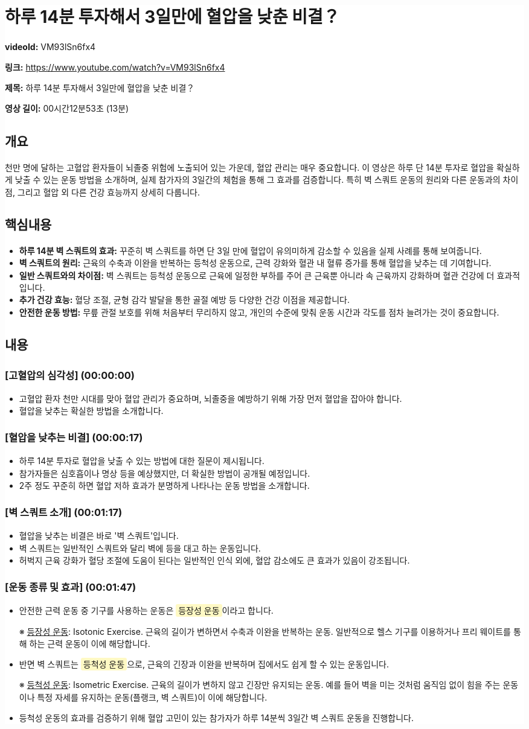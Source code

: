 # 하루 14분 투자해서 3일만에 혈압을 낮춘 비결？

<div class="video-meta">
            <p><strong>videoId:</strong> VM93lSn6fx4</p>
            <p><strong>링크:</strong> <a href="https://www.youtube.com/watch?v=VM93lSn6fx4" target="_blank">https://www.youtube.com/watch?v=VM93lSn6fx4</a></p>
            <p><strong>제목:</strong> 하루 14분 투자해서 3일만에 혈압을 낮춘 비결？</p>
            <p><strong>영상 길이:</strong> 00시간12분53초 (13분)</p>
        </div>

## 개요

천만 명에 달하는 고혈압 환자들이 뇌졸중 위험에 노출되어 있는 가운데, 혈압 관리는 매우 중요합니다. 이 영상은 하루 단 14분 투자로 혈압을 확실하게 낮출 수 있는 운동 방법을 소개하며, 실제 참가자의 3일간의 체험을 통해 그 효과를 검증합니다. 특히 벽 스쿼트 운동의 원리와 다른 운동과의 차이점, 그리고 혈압 외 다른 건강 효능까지 상세히 다룹니다.

## 핵심내용

*   **하루 14분 벽 스쿼트의 효과:** 꾸준히 벽 스쿼트를 하면 단 3일 만에 혈압이 유의미하게 감소할 수 있음을 실제 사례를 통해 보여줍니다.
*   **벽 스쿼트의 원리:** 근육의 수축과 이완을 반복하는 등척성 운동으로, 근력 강화와 혈관 내 혈류 증가를 통해 혈압을 낮추는 데 기여합니다.
*   **일반 스쿼트와의 차이점:** 벽 스쿼트는 등척성 운동으로 근육에 일정한 부하를 주어 큰 근육뿐 아니라 속 근육까지 강화하며 혈관 건강에 더 효과적입니다.
*   **추가 건강 효능:** 혈당 조절, 균형 감각 발달을 통한 골절 예방 등 다양한 건강 이점을 제공합니다.
*   **안전한 운동 방법:** 무릎 관절 보호를 위해 처음부터 무리하지 않고, 개인의 수준에 맞춰 운동 시간과 각도를 점차 늘려가는 것이 중요합니다.

## 내용

### [고혈압의 심각성] (00:00:00)

*   고혈압 환자 천만 시대를 맞아 혈압 관리가 중요하며, 뇌졸중을 예방하기 위해 가장 먼저 혈압을 잡아야 합니다.
*   혈압을 낮추는 확실한 방법을 소개합니다.

### [혈압을 낮추는 비결] (00:00:17)

*   하루 14분 투자로 혈압을 낮출 수 있는 방법에 대한 질문이 제시됩니다.
*   참가자들은 심호흡이나 명상 등을 예상했지만, 더 확실한 방법이 공개될 예정입니다.
*   2주 정도 꾸준히 하면 혈압 저하 효과가 분명하게 나타나는 운동 방법을 소개합니다.

### [벽 스쿼트 소개] (00:01:17)

*   혈압을 낮추는 비결은 바로 '벽 스쿼트'입니다.
*   벽 스쿼트는 일반적인 스쿼트와 달리 벽에 등을 대고 하는 운동입니다.
*   허벅지 근육 강화가 혈당 조절에 도움이 된다는 일반적인 인식 외에, 혈압 감소에도 큰 효과가 있음이 강조됩니다.

### [운동 종류 및 효과] (00:01:47)

*   안전한 근력 운동 중 기구를 사용하는 운동은 <span style="background-color: #fff9c4; padding: 2px 4px; border-radius: 3px;">등장성 운동</span>이라고 합니다.
    <p class="definition">※ <a href="https://oo.ai/search?q=등장성%20운동" target="_blank">등장성 운동</a>: Isotonic Exercise. 근육의 길이가 변하면서 수축과 이완을 반복하는 운동. 일반적으로 헬스 기구를 이용하거나 프리 웨이트를 통해 하는 근력 운동이 이에 해당합니다.</p>
*   반면 벽 스쿼트는 <span style="background-color: #fff9c4; padding: 2px 4px; border-radius: 3px;">등척성 운동</span>으로, 근육의 긴장과 이완을 반복하며 집에서도 쉽게 할 수 있는 운동입니다.
    <p class="definition">※ <a href="https://oo.ai/search?q=등척성%20운동" target="_blank">등척성 운동</a>: Isometric Exercise. 근육의 길이가 변하지 않고 긴장만 유지되는 운동. 예를 들어 벽을 미는 것처럼 움직임 없이 힘을 주는 운동이나 특정 자세를 유지하는 운동(플랭크, 벽 스쿼트)이 이에 해당합니다.</p>
*   등척성 운동의 효과를 검증하기 위해 혈압 고민이 있는 참가자가 하루 14분씩 3일간 벽 스쿼트 운동을 진행합니다.
